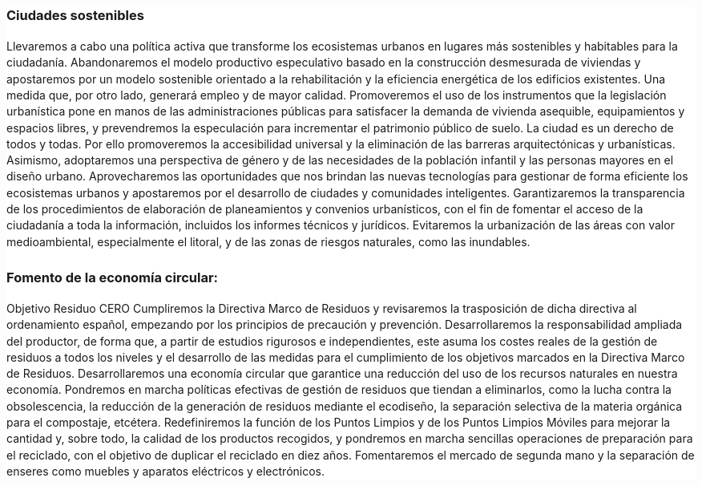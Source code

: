 ### Ciudades sostenibles
Llevaremos a cabo una política activa que transforme los
ecosistemas urbanos en lugares más sostenibles y habitables
para la ciudadanía.
Abandonaremos el modelo productivo especulativo basado
en la construcción desmesurada de viviendas y
apostaremos por un modelo sostenible orientado a la
rehabilitación y la eficiencia energética de los edificios
existentes. Una medida que, por otro lado, generará empleo
y de mayor calidad.
Promoveremos el uso de los instrumentos que la legislación
urbanística pone en manos de las administraciones
públicas para satisfacer la demanda de vivienda
asequible, equipamientos y espacios libres, y prevendremos
la especulación para incrementar el patrimonio
público de suelo.
La ciudad es un derecho de todos y todas. Por ello promoveremos
la accesibilidad universal y la eliminación de
las barreras arquitectónicas y urbanísticas. Asimismo,
adoptaremos una perspectiva de género y de las necesidades
de la población infantil y las personas mayores en
el diseño urbano.
Aprovecharemos las oportunidades que nos brindan las
nuevas tecnologías para gestionar de forma eficiente los
ecosistemas urbanos y apostaremos por el desarrollo de
ciudades y comunidades inteligentes.
Garantizaremos la transparencia de los procedimientos de
elaboración de planeamientos y convenios urbanísticos,
con el fin de fomentar el acceso de la ciudadanía a toda la
información, incluidos los informes técnicos y jurídicos.
Evitaremos la urbanización de las áreas con valor
medioambiental, especialmente el litoral, y de las zonas
de riesgos naturales, como las inundables.

### Fomento de la economía circular:
Objetivo Residuo CERO
Cumpliremos la Directiva Marco de Residuos y revisaremos
la trasposición de dicha directiva al ordenamiento
español, empezando por los principios de precaución y
prevención. Desarrollaremos la responsabilidad ampliada
del productor, de forma que, a partir de estudios rigurosos
e independientes, este asuma los costes reales
de la gestión de residuos a todos los niveles y el desarrollo
de las medidas para el cumplimiento de los objetivos
marcados en la Directiva Marco de Residuos.
Desarrollaremos una economía circular que garantice una
reducción del uso de los recursos naturales en nuestra economía.
Pondremos en marcha políticas efectivas de gestión
de residuos que tiendan a eliminarlos, como la lucha contra
la obsolescencia, la reducción de la generación de residuos
mediante el ecodiseño, la separación selectiva de la materia
orgánica para el compostaje, etcétera.
Redefiniremos la función de los Puntos Limpios y de los
Puntos Limpios Móviles para mejorar la cantidad y, sobre
todo, la calidad de los productos recogidos, y pondremos
en marcha sencillas operaciones de preparación
para el reciclado, con el objetivo de duplicar el reciclado
en diez años.
Fomentaremos el mercado de segunda mano y la separación
de enseres como muebles y aparatos eléctricos y
electrónicos.
